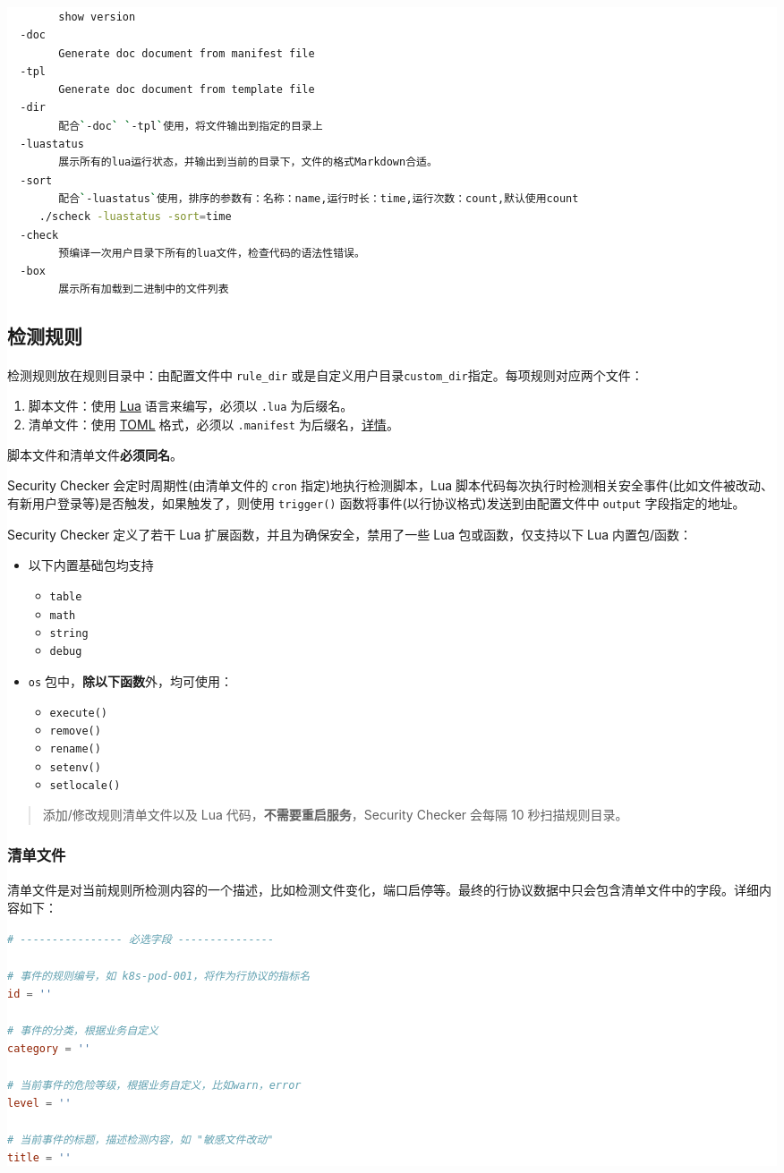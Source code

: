 ```sh
    	show version
  -doc 
        Generate doc document from manifest file
  -tpl
        Generate doc document from template file
  -dir
        配合`-doc` `-tpl`使用，将文件输出到指定的目录上
  -luastatus
        展示所有的lua运行状态，并输出到当前的目录下，文件的格式Markdown合适。
  -sort
        配合`-luastatus`使用，排序的参数有：名称：name,运行时长：time,运行次数：count,默认使用count
     ./scheck -luastatus -sort=time
  -check
        预编译一次用户目录下所有的lua文件，检查代码的语法性错误。
  -box
        展示所有加载到二进制中的文件列表
```


## 检测规则

检测规则放在规则目录中：由配置文件中 `rule_dir` 或是自定义用户目录`custom_dir`指定。每项规则对应两个文件：  

1. 脚本文件：使用 [Lua](http://www.lua.org/) 语言来编写，必须以 `.lua` 为后缀名。    
2. 清单文件：使用 [TOML](https://toml.io/en/) 格式，必须以 `.manifest` 为后缀名，[详情](#清单文件)。  

脚本文件和清单文件**必须同名**。

Security Checker 会定时周期性(由清单文件的 `cron` 指定)地执行检测脚本，Lua 脚本代码每次执行时检测相关安全事件(比如文件被改动、有新用户登录等)是否触发，如果触发了，则使用 `trigger()` 函数将事件(以行协议格式)发送到由配置文件中 `output` 字段指定的地址。   

Security Checker 定义了若干 Lua 扩展函数，并且为确保安全，禁用了一些 Lua 包或函数，仅支持以下 Lua 内置包/函数：  

- 以下内置基础包均支持
	- `table`
	- `math`
	- `string`
	- `debug`

- `os` 包中，**除以下函数**外，均可使用：
	- `execute()`
	- `remove()`
	- `rename()`
	- `setenv()`
	- `setlocale()`

> 添加/修改规则清单文件以及 Lua 代码，**不需要重启服务**，Security Checker 会每隔 10 秒扫描规则目录。

### 清单文件 

清单文件是对当前规则所检测内容的一个描述，比如检测文件变化，端口启停等。最终的行协议数据中只会包含清单文件中的字段。详细内容如下：    

```toml
# ---------------- 必选字段 ---------------

# 事件的规则编号，如 k8s-pod-001，将作为行协议的指标名
id = ''

# 事件的分类，根据业务自定义
category = ''

# 当前事件的危险等级，根据业务自定义，比如warn，error
level = ''

# 当前事件的标题，描述检测内容，如 "敏感文件改动"
title = ''

```